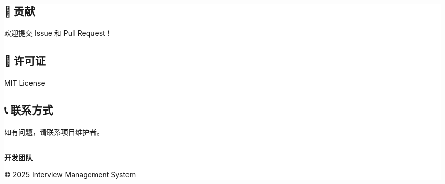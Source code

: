## 🤝 贡献

欢迎提交 Issue 和 Pull Request！

## 📄 许可证

MIT License

## 📞 联系方式

如有问题，请联系项目维护者。

---

**开发团队**

© 2025 Interview Management System

